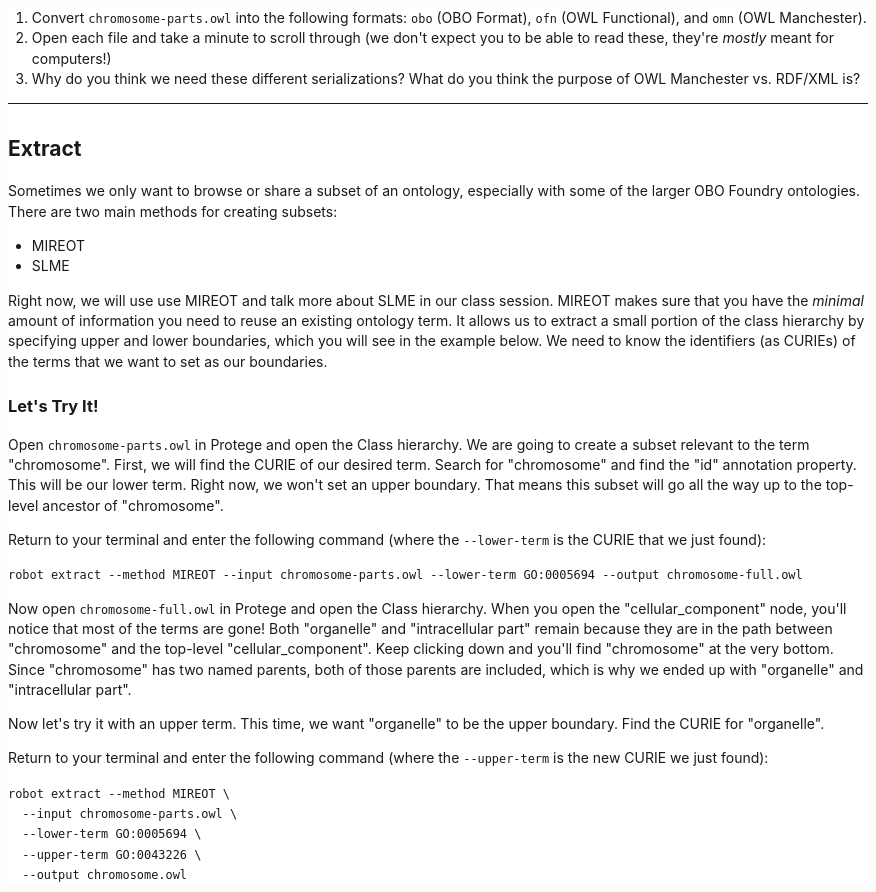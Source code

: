 1. Convert `chromosome-parts.owl` into the following formats: `obo` (OBO Format), `ofn` (OWL Functional), and `omn` (OWL Manchester).
2. Open each file and take a minute to scroll through (we don't expect you to be able to read these, they're *mostly* meant for computers!)
3. Why do you think we need these different serializations? What do you think the purpose of OWL Manchester vs. RDF/XML is?

---

## Extract

Sometimes we only want to browse or share a subset of an ontology, especially with some of the larger OBO Foundry ontologies.
There are two main methods for creating subsets:

* MIREOT
* SLME

Right now, we will use use MIREOT and talk more about SLME in our class session.
MIREOT makes sure that you have the *minimal* amount of information you need to reuse an existing ontology term.
It allows us to extract a small portion of the class hierarchy by specifying upper and lower boundaries, which you will see in the example below.
We need to know the identifiers (as CURIEs) of the terms that we want to set as our boundaries.

### Let's Try It!

Open `chromosome-parts.owl` in Protege and open the Class hierarchy. We are going to create a subset relevant to the term "chromosome".
First, we will find the CURIE of our desired term. Search for "chromosome" and find the "id" annotation property. This will be our lower term.
Right now, we won't set an upper boundary. That means this subset will go all the way up to the top-level ancestor of "chromosome".

Return to your terminal and enter the following command (where the `--lower-term` is the CURIE that we just found):

```
robot extract --method MIREOT --input chromosome-parts.owl --lower-term GO:0005694 --output chromosome-full.owl
```

Now open `chromosome-full.owl` in Protege and open the Class hierarchy. When you open the "cellular_component" node, you'll notice that most of the terms are gone!
Both "organelle" and "intracellular part" remain because they are in the path between "chromosome" and the top-level "cellular_component".
Keep clicking down and you'll find "chromosome" at the very bottom.
Since "chromosome" has two named parents, both of those parents are included, which is why we ended up with "organelle" and "intracellular part".

Now let's try it with an upper term. This time, we want "organelle" to be the upper boundary. Find the CURIE for "organelle".

Return to your terminal and enter the following command (where the `--upper-term` is the new CURIE we just found):
```
robot extract --method MIREOT \
  --input chromosome-parts.owl \
  --lower-term GO:0005694 \
  --upper-term GO:0043226 \
  --output chromosome.owl
```
